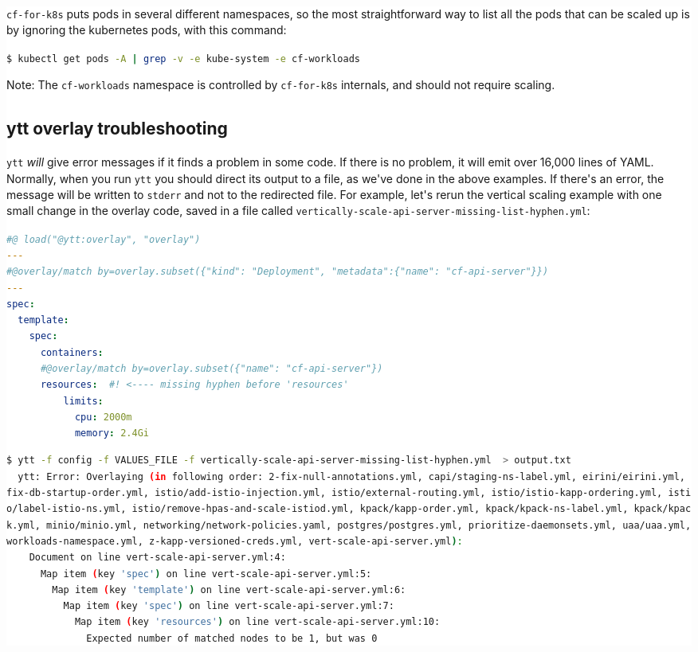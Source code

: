 `cf-for-k8s` puts pods in several different namespaces, so the most straightforward way to list all the pods that can be scaled up is by ignoring the kubernetes pods, with this command:

```bash
$ kubectl get pods -A | grep -v -e kube-system -e cf-workloads
```

Note: The `cf-workloads` namespace is controlled by `cf-for-k8s` internals, and should not require scaling.

## ytt overlay troubleshooting

`ytt` *will* give error messages if it finds a problem in some code. If there is no problem, it will emit over 16,000 lines of YAML. Normally, when you run `ytt` you should direct its output to a file, as we've done in the above examples. If there's an error, the message will be written to `stderr` and not to the redirected file. For example, let's rerun the vertical scaling example with one small change in the overlay code, saved in a file called `vertically-scale-api-server-missing-list-hyphen.yml`:


```yaml
#@ load("@ytt:overlay", "overlay")
---
#@overlay/match by=overlay.subset({"kind": "Deployment", "metadata":{"name": "cf-api-server"}})
---
spec:
  template:
    spec:
      containers:
      #@overlay/match by=overlay.subset({"name": "cf-api-server"})
      resources:  #! <---- missing hyphen before 'resources'
          limits:
            cpu: 2000m
            memory: 2.4Gi
```

```bash
$ ytt -f config -f VALUES_FILE -f vertically-scale-api-server-missing-list-hyphen.yml  > output.txt
  ytt: Error: Overlaying (in following order: 2-fix-null-annotations.yml, capi/staging-ns-label.yml, eirini/eirini.yml, fix-db-startup-order.yml, istio/add-istio-injection.yml, istio/external-routing.yml, istio/istio-kapp-ordering.yml, istio/label-istio-ns.yml, istio/remove-hpas-and-scale-istiod.yml, kpack/kapp-order.yml, kpack/kpack-ns-label.yml, kpack/kpack.yml, minio/minio.yml, networking/network-policies.yaml, postgres/postgres.yml, prioritize-daemonsets.yml, uaa/uaa.yml, workloads-namespace.yml, z-kapp-versioned-creds.yml, vert-scale-api-server.yml):
    Document on line vert-scale-api-server.yml:4:
      Map item (key 'spec') on line vert-scale-api-server.yml:5:
        Map item (key 'template') on line vert-scale-api-server.yml:6:
          Map item (key 'spec') on line vert-scale-api-server.yml:7:
            Map item (key 'resources') on line vert-scale-api-server.yml:10:
              Expected number of matched nodes to be 1, but was 0

```
